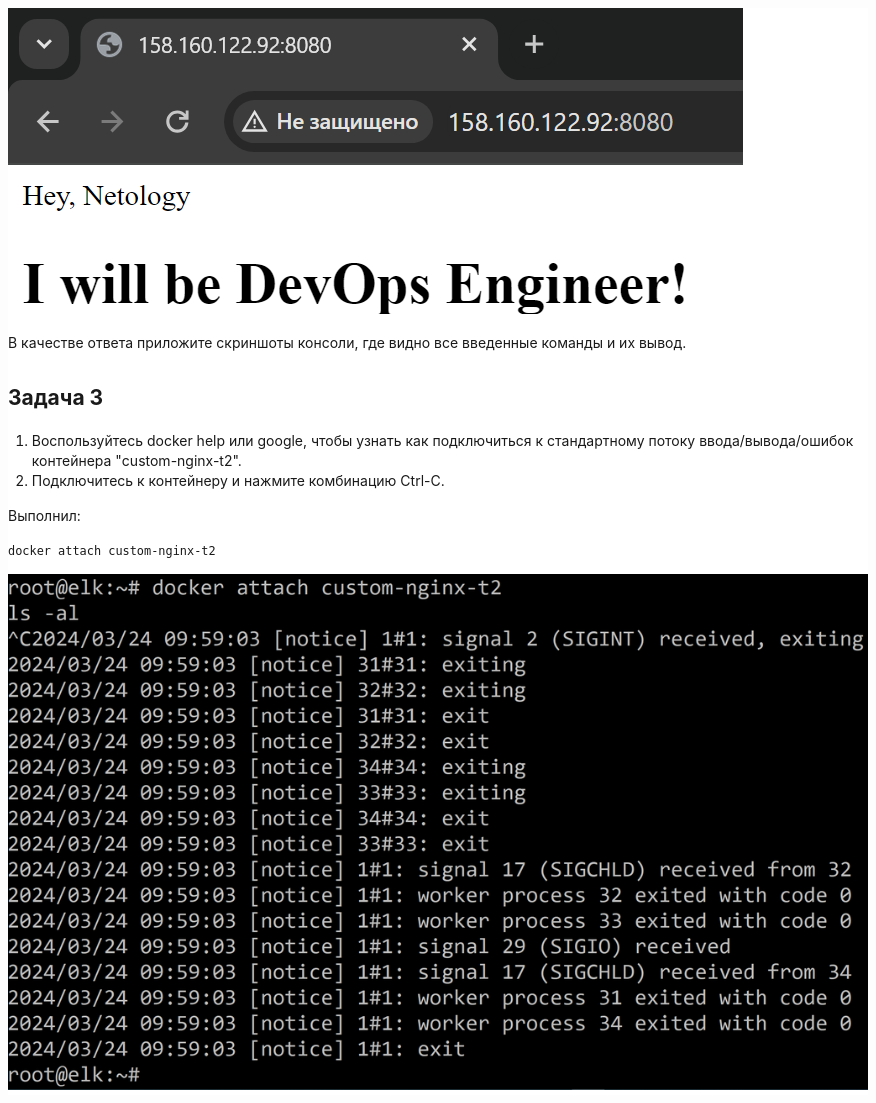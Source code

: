 ![alt text](image-16.png)

В качестве ответа приложите скриншоты консоли, где видно все введенные команды и их вывод.


## Задача 3
1. Воспользуйтесь docker help или google, чтобы узнать как подключиться к стандартному потоку ввода/вывода/ошибок контейнера "custom-nginx-t2".
2. Подключитесь к контейнеру и нажмите комбинацию Ctrl-C.

Выполнил:
```
docker attach custom-nginx-t2
```

![alt text](image-17.png)
